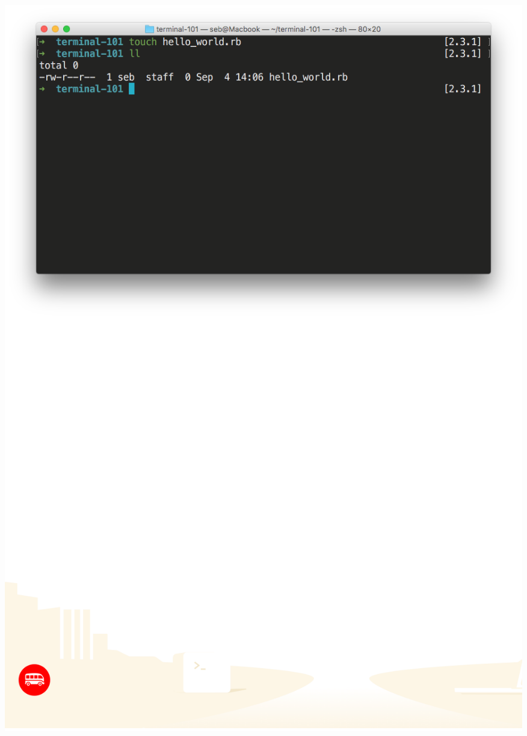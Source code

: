 ![img](images/terminal_touch-a14016812d58dc67c8a5b91df4baceb9a05b45c1406d7287671ad66d2dc38a2a.png)

![bg](background.png)
